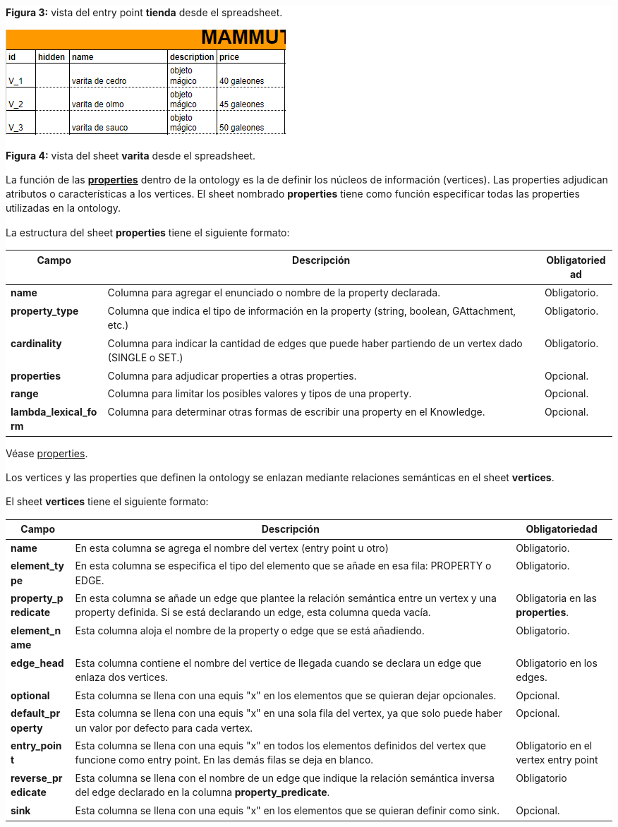 **Figura 3:** vista del entry point **tienda** desde el spreadsheet.

![Vertex](img/varita_3.png "Vertice")

**Figura 4:** vista del sheet **varita** desde el spreadsheet.

La función de las [**properties**](properties.md) dentro de la ontology es la de definir los núcleos de información (vertices). Las properties adjudican atributos o características a los vertices. El sheet nombrado **properties** tiene como función especificar todas las properties utilizadas en la ontology.

La estructura del sheet **properties** tiene el siguiente formato:

|     Campo     |  Descripción  | Obligatoriedad |
| ------------- | ------------- | -------------- |
| __name__          | Columna para agregar el enunciado o nombre de la property declarada. | Obligatorio. |
| __property_type__ | Columna que indica el tipo de información en la property (string, boolean, GAttachment, etc.) | Obligatorio. |
| __cardinality__   | Columna para indicar la cantidad de edges que puede haber partiendo de un vertex dado (SINGLE o SET.)| Obligatorio. |
| __properties__    | Columna para adjudicar properties a otras properties. | Opcional. |
| __range__         | Columna para limitar los posibles valores y tipos de una property. | Opcional. |
| __lambda_lexical_form__ | Columna para determinar otras formas de escribir una property en el Knowledge. | Opcional. |

Véase [properties](properties.md).

Los vertices y las properties que definen la ontology se enlazan mediante relaciones semánticas en el sheet **vertices**.

El sheet **vertices** tiene el siguiente formato:

|  Campo  |  Descripción  | Obligatoriedad |
| ------- | ------------- | -------------- |
| __name__ | En esta columna se agrega el nombre del vertex (entry point u otro) | Obligatorio. |
| __element_type__ | En esta columna se especifica el tipo del elemento que se añade en esa fila: PROPERTY o EDGE. | Obligatorio. |
| __property_predicate__ | En esta columna se añade un edge que plantee la relación semántica entre un vertex y una property definida. Si se está declarando un edge, esta columna queda vacía. | Obligatoria en las **properties**. |
| __element_name__ | Esta columna aloja el nombre de la property o edge que se está añadiendo. | Obligatorio. |
| __edge_head__	| Esta columna contiene el nombre del vertice de llegada cuando se declara un edge que enlaza dos vertices. | Obligatorio en los edges. |
| __optional__ |	Esta columna se llena con una equis "x" en los elementos que se quieran dejar opcionales. | Opcional. |
| __default_property__ | Esta columna se llena con una equis "x" en una sola fila del vertex, ya que solo puede haber un valor por defecto para cada vertex. | Opcional. |
| __entry_point__	| Esta columna se llena con una equis "x" en todos los elementos definidos del vertex que funcione como entry point. En las demás filas se deja en blanco. | Obligatorio en el vertex entry point |
| __reverse_predicate__ | Esta columna se llena con el nombre de un edge que indique la relación semántica inversa del edge declarado en la columna **property_predicate**.| Obligatorio |
| __sink__ | Esta columna se llena con una equis "x" en los elementos que se quieran definir como sink. | Opcional. |
